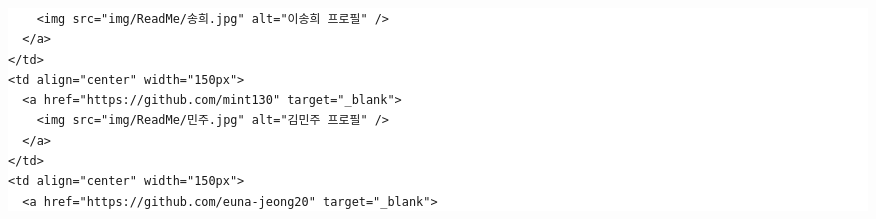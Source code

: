         <img src="img/ReadMe/송희.jpg" alt="이송희 프로필" />
      </a>
    </td>
    <td align="center" width="150px">
      <a href="https://github.com/mint130" target="_blank">
        <img src="img/ReadMe/민주.jpg" alt="김민주 프로필" />
      </a>
    </td>
    <td align="center" width="150px">
      <a href="https://github.com/euna-jeong20" target="_blank">